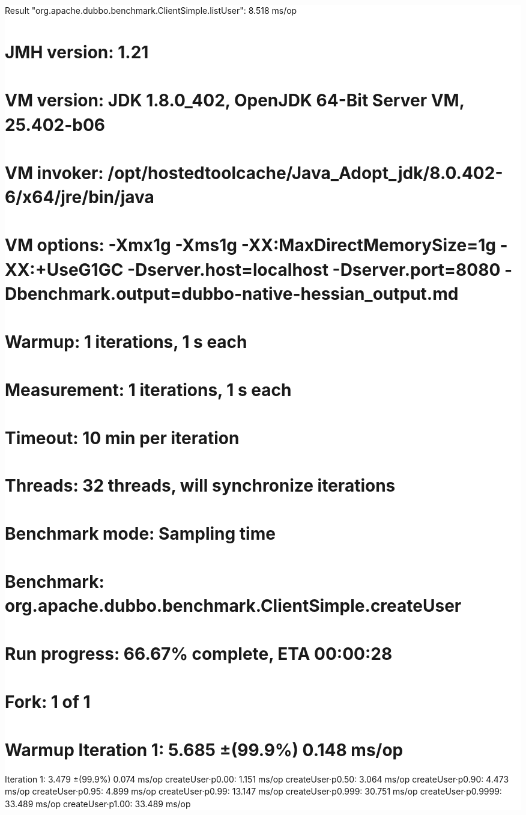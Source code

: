 
Result "org.apache.dubbo.benchmark.ClientSimple.listUser":
  8.518 ms/op


# JMH version: 1.21
# VM version: JDK 1.8.0_402, OpenJDK 64-Bit Server VM, 25.402-b06
# VM invoker: /opt/hostedtoolcache/Java_Adopt_jdk/8.0.402-6/x64/jre/bin/java
# VM options: -Xmx1g -Xms1g -XX:MaxDirectMemorySize=1g -XX:+UseG1GC -Dserver.host=localhost -Dserver.port=8080 -Dbenchmark.output=dubbo-native-hessian_output.md
# Warmup: 1 iterations, 1 s each
# Measurement: 1 iterations, 1 s each
# Timeout: 10 min per iteration
# Threads: 32 threads, will synchronize iterations
# Benchmark mode: Sampling time
# Benchmark: org.apache.dubbo.benchmark.ClientSimple.createUser

# Run progress: 66.67% complete, ETA 00:00:28
# Fork: 1 of 1
# Warmup Iteration   1: 5.685 ±(99.9%) 0.148 ms/op
Iteration   1: 3.479 ±(99.9%) 0.074 ms/op
                 createUser·p0.00:   1.151 ms/op
                 createUser·p0.50:   3.064 ms/op
                 createUser·p0.90:   4.473 ms/op
                 createUser·p0.95:   4.899 ms/op
                 createUser·p0.99:   13.147 ms/op
                 createUser·p0.999:  30.751 ms/op
                 createUser·p0.9999: 33.489 ms/op
                 createUser·p1.00:   33.489 ms/op
